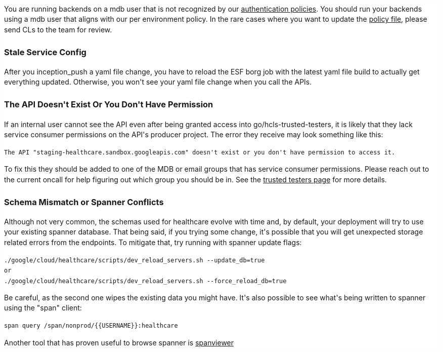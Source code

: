 You are running backends on a mdb user that is not recognized by our
[authentication policies](https://cs.corp.google.com/piper///depot/google3/production/borg/cloud-healthcare/templates/rpcsp.borg?type=cs&l=16&cl=173102542).
You should run your backends using a mdb user that aligns with our per
environment policy. In the rare cases where you want to update the
[policy file](https://cs.corp.google.com/piper///depot/google3/production/borg/cloud-healthcare/templates/rpcsp.borg),
please send CLs to the team for review.

### Stale Service Config

After you inception_push a yaml file change, you have to reload the ESF borg job
with the latest yaml file build to actually get everything updated. Otherwise,
you won't see your yaml file change when you call the APIs.

### The API Doesn't Exist Or You Don't Have Permission

If an internal user cannot see the API even after being granted access into
go/hcls-trusted-testers, it is likely that they lack service consumer
permissions on the API's producer project. The error they receive may look
something like this:

    The API "staging-healthcare.sandbox.googleapis.com" doesn't exist or you don't have permission to access it.

To fix this they should be added to one of the MDB or email groups that has
service consumer permissions. Please reach out to the current oncall for help
figuring out which group you should be in. See the
[trusted testers page](../process/trusted_testers/adding_trusted_testers.md#adding_internal_trusted_testers)
for more details.

### Schema Mismatch or Spanner Conflicts

Although not very common, the schemas used for healthcare evolve with time and,
by default, your deployment will try to use your existing spanner database. That
being said, if you trying some change, it's possible that you will get
unexpected storage related errors from the endpoints. To mitigate that, try
running with spanner update flags:

```
./google/cloud/healthcare/scripts/dev_reload_servers.sh --update_db=true
or
./google/cloud/healthcare/scripts/dev_reload_servers.sh --force_reload_db=true
```

Be careful, as the second one wipes the existing data you might have. It's also
possible to see what's being written to spanner using the "span" client:

```
span query /span/nonprod/{{USERNAME}}:healthcare
```

Another tool that has proven useful to browse spanner is
[spanviewer](https://g3doc.corp.google.com/production/storage/chronicle/spanviewer/g3doc/index.md)
